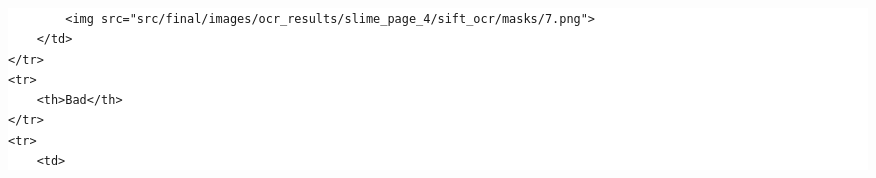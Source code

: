             <img src="src/final/images/ocr_results/slime_page_4/sift_ocr/masks/7.png">
        </td>
    </tr>
    <tr>
        <th>Bad</th>
    </tr>
	<tr>
		<td>